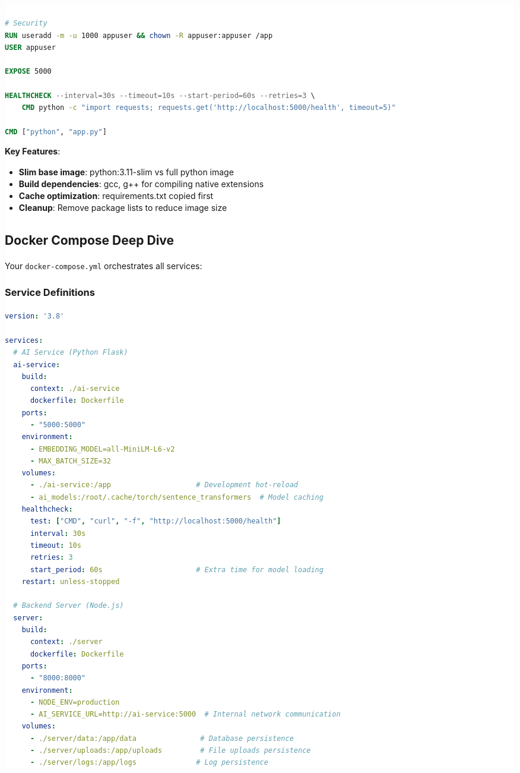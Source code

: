 ```dockerfile

# Security
RUN useradd -m -u 1000 appuser && chown -R appuser:appuser /app
USER appuser

EXPOSE 5000

HEALTHCHECK --interval=30s --timeout=10s --start-period=60s --retries=3 \
    CMD python -c "import requests; requests.get('http://localhost:5000/health', timeout=5)"

CMD ["python", "app.py"]
```

**Key Features**:
- **Slim base image**: python:3.11-slim vs full python image
- **Build dependencies**: gcc, g++ for compiling native extensions
- **Cache optimization**: requirements.txt copied first
- **Cleanup**: Remove package lists to reduce image size

## Docker Compose Deep Dive

Your `docker-compose.yml` orchestrates all services:

### Service Definitions

```yaml
version: '3.8'

services:
  # AI Service (Python Flask)
  ai-service:
    build:
      context: ./ai-service
      dockerfile: Dockerfile
    ports:
      - "5000:5000"
    environment:
      - EMBEDDING_MODEL=all-MiniLM-L6-v2
      - MAX_BATCH_SIZE=32
    volumes:
      - ./ai-service:/app                    # Development hot-reload
      - ai_models:/root/.cache/torch/sentence_transformers  # Model caching
    healthcheck:
      test: ["CMD", "curl", "-f", "http://localhost:5000/health"]
      interval: 30s
      timeout: 10s
      retries: 3
      start_period: 60s                      # Extra time for model loading
    restart: unless-stopped

  # Backend Server (Node.js)
  server:
    build:
      context: ./server
      dockerfile: Dockerfile
    ports:
      - "8000:8000"
    environment:
      - NODE_ENV=production
      - AI_SERVICE_URL=http://ai-service:5000  # Internal network communication
    volumes:
      - ./server/data:/app/data               # Database persistence
      - ./server/uploads:/app/uploads         # File uploads persistence
      - ./server/logs:/app/logs              # Log persistence
```